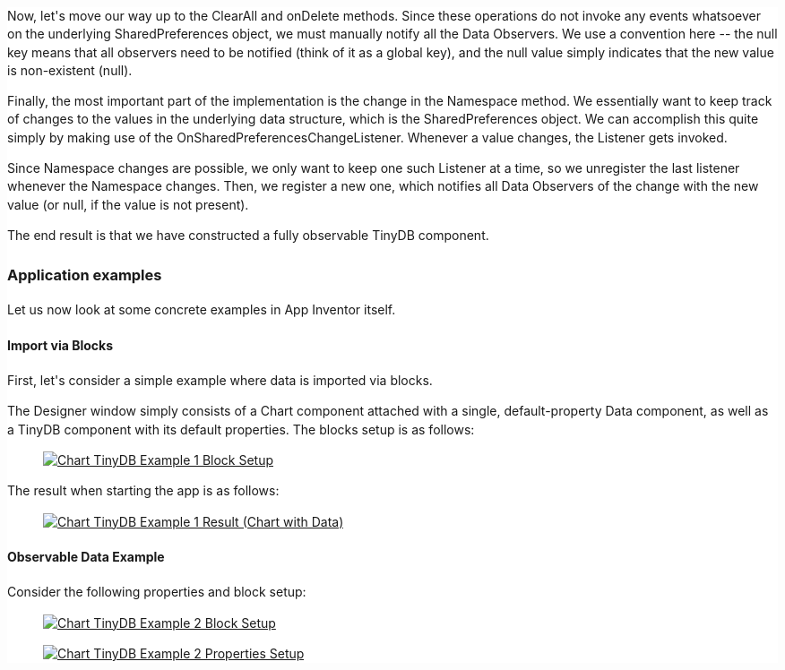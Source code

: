 Now, let's move our way up to the ClearAll and onDelete methods. Since these operations do not invoke any
events whatsoever on the underlying SharedPreferences object, we must manually notify all the Data Observers.
We use a convention here -- the null key means that all observers need to be notified (think of it as a global key),
and the null value simply indicates that the new value is non-existent (null).

Finally, the most important part of the implementation is the change in the Namespace method. We essentially
want to keep track of changes to the values in the underlying data structure, which is the SharedPreferences
object. We can accomplish this quite simply by making use of the OnSharedPreferencesChangeListener. Whenever
a value changes, the Listener gets invoked.

Since Namespace changes are possible, we only want to keep one such Listener at a time, so we unregister
the last listener whenever the Namespace changes. Then, we register a new one, which notifies all Data
Observers of the change with the new value (or null, if the value is not present).

The end result is that we have constructed a fully observable TinyDB component.

### Application examples
Let us now look at some concrete examples in App Inventor itself.

#### Import via Blocks
First, let's consider a simple example where data is imported via blocks.

The Designer window simply consists of a Chart component attached with a single, default-property Data component,
as well as a TinyDB component with its default properties. The blocks setup is as follows:

<figure>
    <a href="{{ site.baseurl }}/assets/images/posts/gsoc2019/preview/data/AppTinyDBExample1a.png"><img src="{{ site.baseurl }}/assets/images/posts/gsoc2019/preview/data/AppTinyDBExample1a.png" alt="Chart TinyDB Example 1 Block Setup"></a>
</figure>

The result when starting the app is as follows:
<figure>
    <a href="{{ site.baseurl }}/assets/images/posts/gsoc2019/preview/data/AppTinyDBExample1b.png"><img src="{{ site.baseurl }}/assets/images/posts/gsoc2019/preview/data/AppTinyDBExample1b.png" alt="Chart TinyDB Example 1 Result (Chart with Data)"></a>
</figure>

#### Observable Data Example
Consider the following properties and block setup:

<figure>
    <a href="{{ site.baseurl }}/assets/images/posts/gsoc2019/preview/data/AppTinyDBExample2a.png"><img src="{{ site.baseurl }}/assets/images/posts/gsoc2019/preview/data/AppTinyDBExample2a.png" alt="Chart TinyDB Example 2 Block Setup"></a>
</figure>

<figure>
    <a href="{{ site.baseurl }}/assets/images/posts/gsoc2019/preview/data/AppTinyDBExample2b.png"><img src="{{ site.baseurl }}/assets/images/posts/gsoc2019/preview/data/AppTinyDBExample2b.png" alt="Chart TinyDB Example 2 Properties Setup"></a>
</figure>
